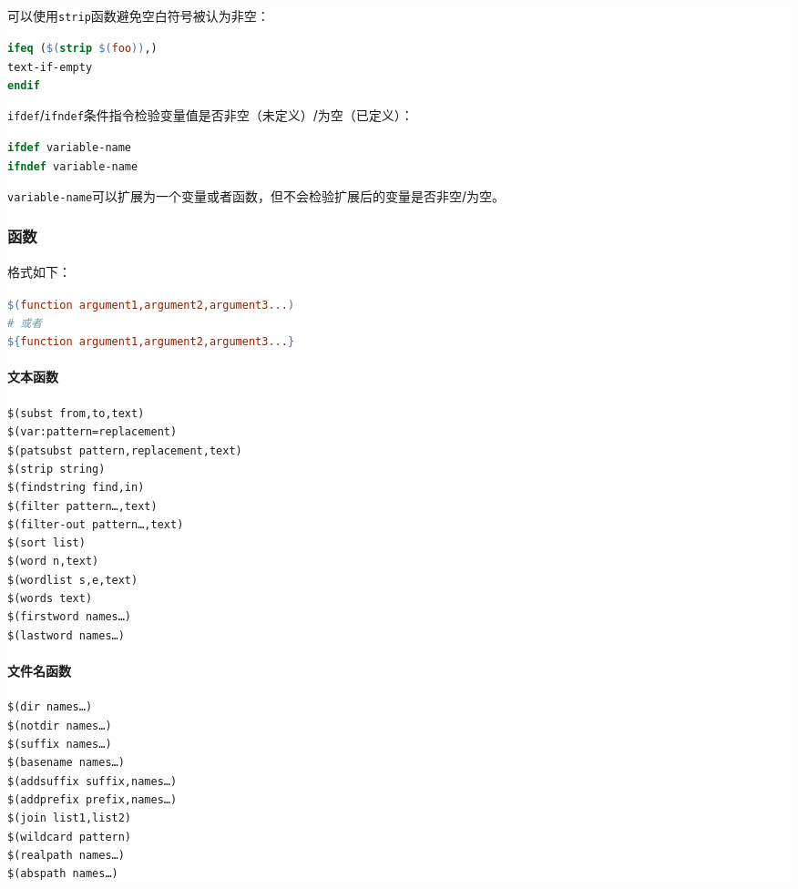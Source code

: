 可以使用`strip`函数避免空白符号被认为非空：

```makefile
ifeq ($(strip $(foo)),)
text-if-empty
endif
```

`ifdef`/`ifndef`条件指令检验变量值是否非空（未定义）/为空（已定义）：

```makefile
ifdef variable-name
ifndef variable-name
```

`variable-name`可以扩展为一个变量或者函数，但不会检验扩展后的变量是否非空/为空。

### 函数

格式如下：

```makefile
$(function argument1,argument2,argument3...)
# 或者
${function argument1,argument2,argument3...}
```

#### 文本函数

```
$(subst from,to,text)
$(var:pattern=replacement)
$(patsubst pattern,replacement,text)
$(strip string)
$(findstring find,in)
$(filter pattern…,text)
$(filter-out pattern…,text)
$(sort list)
$(word n,text)
$(wordlist s,e,text)
$(words text)
$(firstword names…)
$(lastword names…)
```

#### 文件名函数

```
$(dir names…)
$(notdir names…)
$(suffix names…)
$(basename names…)
$(addsuffix suffix,names…)
$(addprefix prefix,names…)
$(join list1,list2)
$(wildcard pattern)
$(realpath names…)
$(abspath names…)
```
